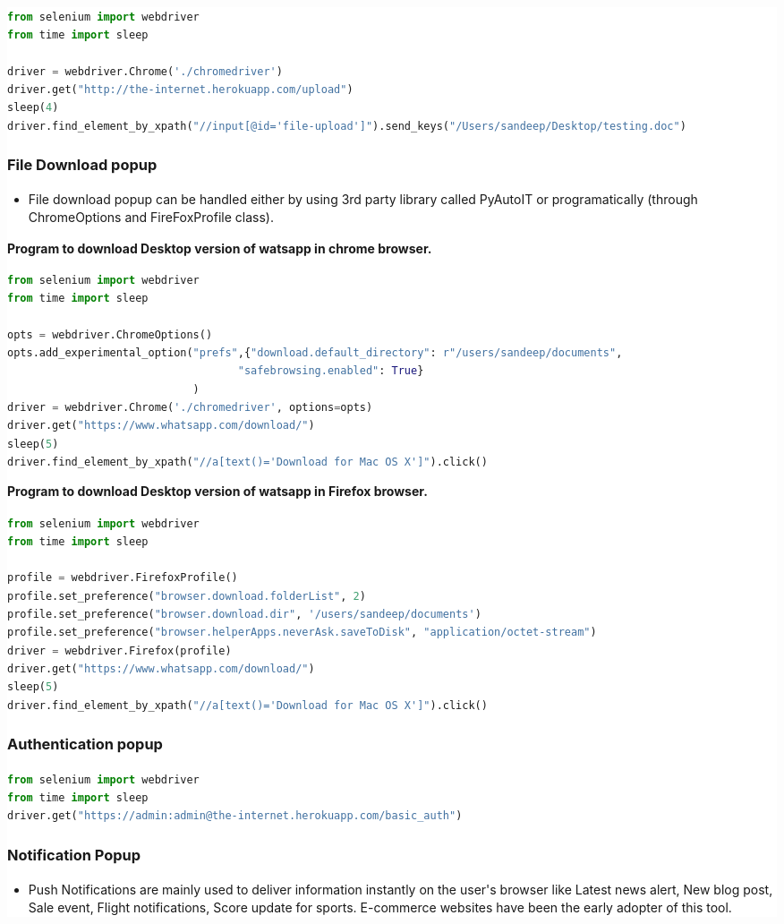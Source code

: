 ```python
from selenium import webdriver
from time import sleep

driver = webdriver.Chrome('./chromedriver')
driver.get("http://the-internet.herokuapp.com/upload")
sleep(4)
driver.find_element_by_xpath("//input[@id='file-upload']").send_keys("/Users/sandeep/Desktop/testing.doc")
```

### File Download popup
* File download popup can be handled either by using 3rd party library called PyAutoIT or programatically (through ChromeOptions and FireFoxProfile class).

**Program to download Desktop version of watsapp in chrome browser.**
```python
from selenium import webdriver
from time import sleep

opts = webdriver.ChromeOptions()
opts.add_experimental_option("prefs",{"download.default_directory": r"/users/sandeep/documents",
                                    "safebrowsing.enabled": True}
                             )
driver = webdriver.Chrome('./chromedriver', options=opts)
driver.get("https://www.whatsapp.com/download/")
sleep(5)
driver.find_element_by_xpath("//a[text()='Download for Mac OS X']").click()
```

**Program to download Desktop version of watsapp in Firefox browser.**
```python
from selenium import webdriver
from time import sleep

profile = webdriver.FirefoxProfile()
profile.set_preference("browser.download.folderList", 2)
profile.set_preference("browser.download.dir", '/users/sandeep/documents')
profile.set_preference("browser.helperApps.neverAsk.saveToDisk", "application/octet-stream")
driver = webdriver.Firefox(profile)
driver.get("https://www.whatsapp.com/download/")
sleep(5)
driver.find_element_by_xpath("//a[text()='Download for Mac OS X']").click()
```
### Authentication popup
```python
from selenium import webdriver
from time import sleep
driver.get("https://admin:admin@the-internet.herokuapp.com/basic_auth")
```

### Notification Popup
* Push Notifications are mainly used to deliver information instantly on the user's browser like Latest news alert, New blog post, Sale event, Flight notifications, Score update for sports. E-commerce websites have been the early adopter of this tool. 
